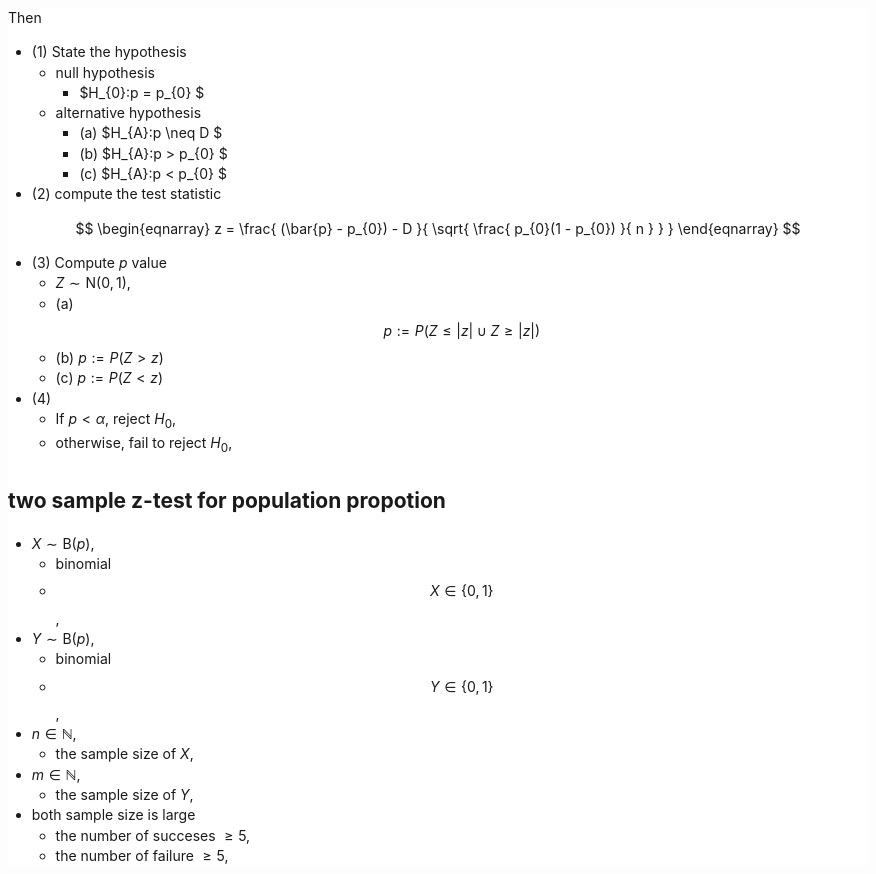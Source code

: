 
Then

* (1) State the hypothesis
    * null hypothesis
        * $H_{0}:p = p_{0} $
    * alternative hypothesis
        * (a) $H_{A}:p \neq D $
        * (b) $H_{A}:p > p_{0} $
        * (c) $H_{A}:p < p_{0} $
* (2) compute the test statistic

$$
\begin{eqnarray}
    z
    =
    \frac{
        (\bar{p} - p_{0})
        -
        D
    }{
        \sqrt{
            \frac{
                p_{0}(1 - p_{0})
            }{
                n
            }
        }
    }
\end{eqnarray}
$$

* (3) Compute $p$ value
    * $Z \sim \mathrm{N}(0, 1)$,
    * (a) $$
    p := P(Z \le |z| \cup Z \ge |z|)$$
    * (b) $p := P(Z > z)$
    * (c) $p := P(Z < z)$
* (4)
    * If $p < \alpha$, reject $H_{0}$,
    * otherwise, fail to reject $H_{0}$,


## two sample z-test for population propotion
* $X \sim \mathrm{B}(p)$,
    * binomial
    * $$X \in \{0, 1\}$$,
* $Y \sim \mathrm{B}(p)$,
    * binomial
    * $$Y \in \{0, 1\}$$,
* $n \in \mathbb{N}$,
    * the sample size of $X$,
* $m \in \mathbb{N}$,
    * the sample size of $Y$,
* both sample size is large
    * the number of succeses $\ge 5$,
    * the number of failure $\ge 5$,
